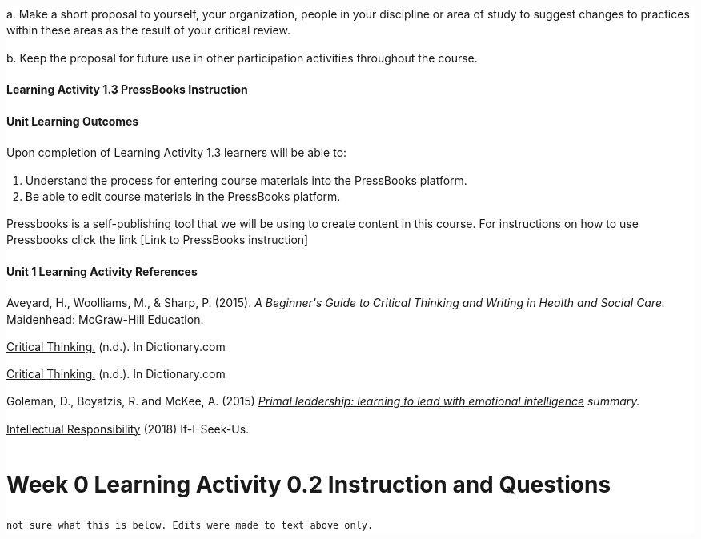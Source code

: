 a. Make a short proposal to yourself, your organization, people in your discipline or area of study to suggest changes to practices within these areas as the result of your critical review.

b. Keep the proposal for future use in other participation activities throughout the course.

<h4>Learning Activity 1.3 PressBooks Instruction</h4>

<h4>Unit Learning Outcomes</h4>

Upon completion of Learning Activity 1.3 learners will be able to:

<ol>
<li>Understand the process for entering course materials into the PressBooks platform.</li>
<li>Be able to edit course materials in the PressBooks platform.</li>
</ol>

Pressbooks is a self-publishing tool that we will be using to create content in this course. For instructions on how to use Pressbooks click the link [Link to PressBooks instruction]

<h4>Unit 1 Learning Activity References</h4>

Aveyard, H., Woolliams, M., &amp; Sharp, P. (2015). <em>A Beginner's Guide to Critical Thinking and Writing in Health and Social Care.</em> Maidenhead: McGraw-Hill Education.

<a href="http://www.dictionary.com/browse/critical-thinking?s=t">Critical Thinking.</a> (n.d.). In Dictionary.com

<a href="http://www.dictionary.com/browse/critical-thinking">Critical Thinking.</a> (n.d.). In Dictionary.com

Goleman, D., Boyatzis, R. and McKee, A. (2015) <em><a href="https://acarthustraining.com/documents/Primal_Leadership-by_Daniel_Goleman.pdf">Primal leadership: learning to lead with emotional intelligence</a> summary.</em>

<a href="http://www.ifiseeu.com/Misc/intellectual-responsibility.htm">Intellectual Responsibility</a> (2018) If-I-Seek-Us.<h1>Week 0 Learning Activity 0.2 Instruction and Questions<br/></h1>
```
not sure what this is below. Edits were made to text above only.
```